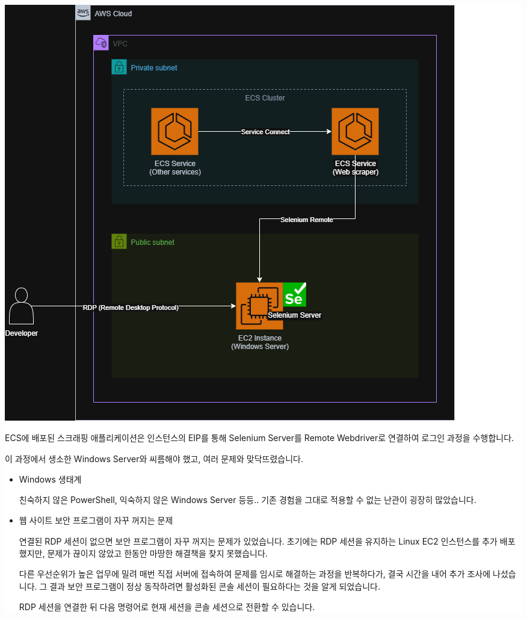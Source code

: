 ![애플리케이션 구조도](./assets/old-application-diagram.png)

ECS에 배포된 스크래핑 애플리케이션은 인스턴스의 EIP를 통해 Selenium Server를 Remote Webdriver로 연결하여 로그인 과정을 수행합니다.

이 과정에서 생소한 Windows Server와 씨름해야 했고, 여러 문제와 맞닥뜨렸습니다.

- Windows 생태계

    친숙하지 않은 PowerShell, 익숙하지 않은 Windows Server 등등.. 기존 경험을 그대로 적용할 수 없는 난관이 굉장히 많았습니다.

- 웹 사이트 보안 프로그램이 자꾸 꺼지는 문제

    연결된 RDP 세션이 없으면 보안 프로그램이 자꾸 꺼지는 문제가 있었습니다. 초기에는 RDP 세션을 유지하는 Linux EC2 인스턴스를 추가 배포했지만, 문제가 끊이지 않았고 한동안 마땅한 해결책을 찾지 못했습니다.

    다른 우선순위가 높은 업무에 밀려 매번 직접 서버에 접속하여 문제를 임시로 해결하는 과정을 반복하다가, 결국 시간을 내어 추가 조사에 나섰습니다. 그 결과 보안 프로그램이 정상 동작하려면 활성화된 콘솔 세션이 필요하다는 것을 알게 되었습니다.

    RDP 세션을 연결한 뒤 다음 명령어로 현재 세션을 콘솔 세션으로 전환할 수 있습니다.
